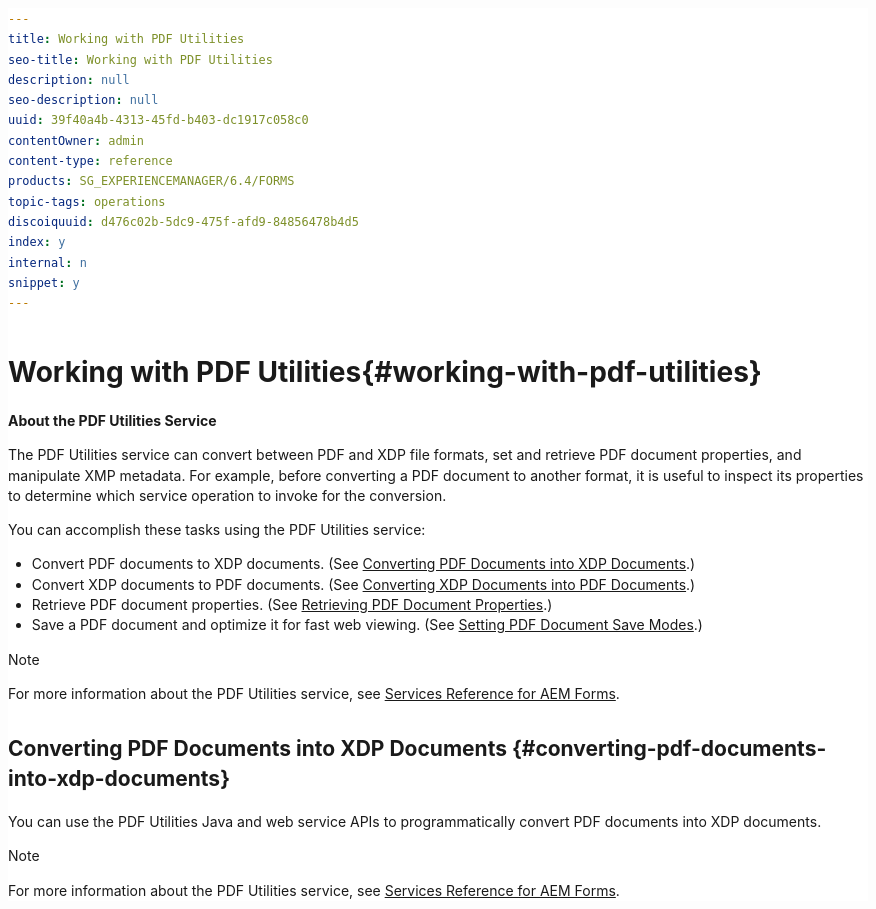 ```yaml
---
title: Working with PDF Utilities
seo-title: Working with PDF Utilities
description: null
seo-description: null
uuid: 39f40a4b-4313-45fd-b403-dc1917c058c0
contentOwner: admin
content-type: reference
products: SG_EXPERIENCEMANAGER/6.4/FORMS
topic-tags: operations
discoiquuid: d476c02b-5dc9-475f-afd9-84856478b4d5
index: y
internal: n
snippet: y
---
```


# Working with PDF Utilities{#working-with-pdf-utilities}

**About the PDF Utilities Service**

The PDF Utilities service can convert between PDF and XDP file formats, set and retrieve PDF document properties, and manipulate XMP metadata. For example, before converting a PDF document to another format, it is useful to inspect its properties to determine which service operation to invoke for the conversion.

You can accomplish these tasks using the PDF Utilities service:

* Convert PDF documents to XDP documents. (See [Converting PDF Documents into XDP Documents](lc_ut_convert_pdf_into_xdp_cp.md#WS624e3cba99b79e12e69a9941333732bac8-7d40).)
* Convert XDP documents to PDF documents. (See [Converting XDP Documents into PDF Documents](pdf-utilities#converting_xdp_documents_into_pdf_documents).)
* Retrieve PDF document properties. (See [Retrieving PDF Document Properties](pdf-utilities#retrieving_pdf_document_properties).)
* Save a PDF document and optimize it for fast web viewing. (See [Setting PDF Document Save Modes](pdf-utilities#setting_pdf_document_save_modes).)

>[!NOTE]
>
>For more information about the PDF Utilities service, see [Services Reference for AEM Forms](http://www.adobe.com/go/learn_aemforms_services_63).

## Converting PDF Documents into XDP Documents {#converting-pdf-documents-into-xdp-documents}

You can use the PDF Utilities Java and web service APIs to programmatically convert PDF documents into XDP documents.

>[!NOTE]
>
>For more information about the PDF Utilities service, see [Services Reference for AEM Forms](http://www.adobe.com/go/learn_aemforms_services_63).
